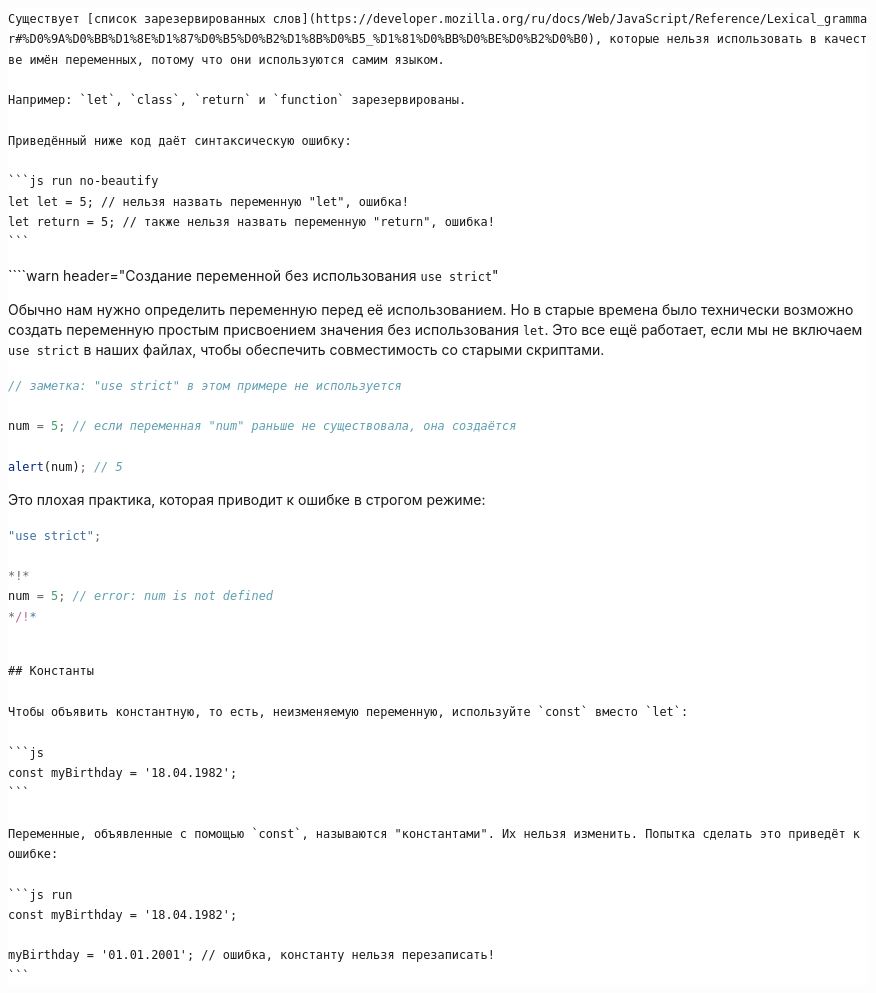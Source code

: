 ````warn header="Зарезервированные имена"
Существует [список зарезервированных слов](https://developer.mozilla.org/ru/docs/Web/JavaScript/Reference/Lexical_grammar#%D0%9A%D0%BB%D1%8E%D1%87%D0%B5%D0%B2%D1%8B%D0%B5_%D1%81%D0%BB%D0%BE%D0%B2%D0%B0), которые нельзя использовать в качестве имён переменных, потому что они используются самим языком.

Например: `let`, `class`, `return` и `function` зарезервированы.

Приведённый ниже код даёт синтаксическую ошибку:

```js run no-beautify
let let = 5; // нельзя назвать переменную "let", ошибка!
let return = 5; // также нельзя назвать переменную "return", ошибка!
```
````

````warn header="Создание переменной без использования `use strict`"

Обычно нам нужно определить переменную перед её использованием. Но в старые времена было технически возможно создать переменную простым присвоением значения без использования `let`. Это все ещё работает, если мы не включаем `use strict` в наших файлах, чтобы обеспечить совместимость со старыми скриптами.

```js run no-strict
// заметка: "use strict" в этом примере не используется

num = 5; // если переменная "num" раньше не существовала, она создаётся

alert(num); // 5
```

Это плохая практика, которая приводит к ошибке в строгом режиме:

```js
"use strict";

*!*
num = 5; // error: num is not defined
*/!*
```
````

## Константы

Чтобы объявить константную, то есть, неизменяемую переменную, используйте `const` вместо `let`:

```js
const myBirthday = '18.04.1982';
```

Переменные, объявленные с помощью `const`, называются "константами". Их нельзя изменить. Попытка сделать это приведёт к ошибке:

```js run
const myBirthday = '18.04.1982';

myBirthday = '01.01.2001'; // ошибка, константу нельзя перезаписать!
```
